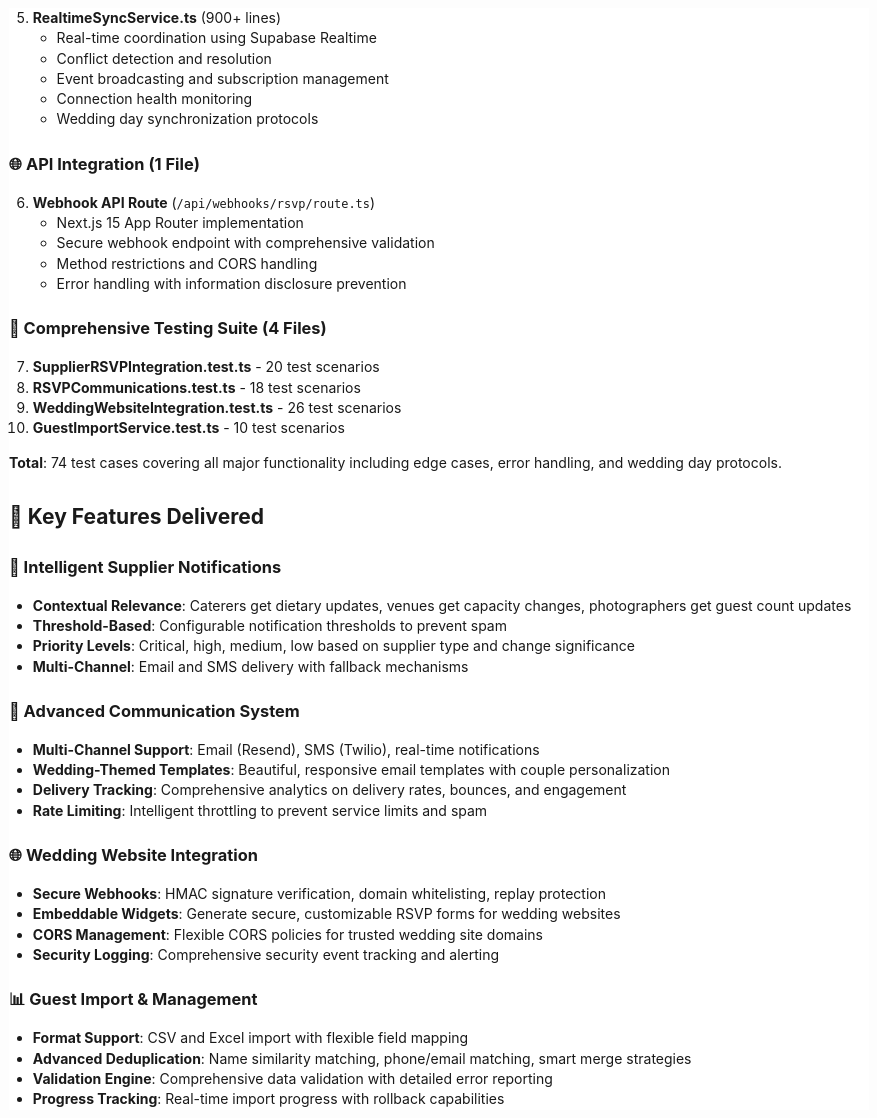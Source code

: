 5. **RealtimeSyncService.ts** (900+ lines)
   - Real-time coordination using Supabase Realtime
   - Conflict detection and resolution
   - Event broadcasting and subscription management
   - Connection health monitoring
   - Wedding day synchronization protocols

### 🌐 API Integration (1 File)
6. **Webhook API Route** (`/api/webhooks/rsvp/route.ts`)
   - Next.js 15 App Router implementation
   - Secure webhook endpoint with comprehensive validation
   - Method restrictions and CORS handling
   - Error handling with information disclosure prevention

### 🧪 Comprehensive Testing Suite (4 Files)
7. **SupplierRSVPIntegration.test.ts** - 20 test scenarios
8. **RSVPCommunications.test.ts** - 18 test scenarios  
9. **WeddingWebsiteIntegration.test.ts** - 26 test scenarios
10. **GuestImportService.test.ts** - 10 test scenarios

**Total**: 74 test cases covering all major functionality including edge cases, error handling, and wedding day protocols.

## 🎯 Key Features Delivered

### 🔔 Intelligent Supplier Notifications
- **Contextual Relevance**: Caterers get dietary updates, venues get capacity changes, photographers get guest count updates
- **Threshold-Based**: Configurable notification thresholds to prevent spam
- **Priority Levels**: Critical, high, medium, low based on supplier type and change significance
- **Multi-Channel**: Email and SMS delivery with fallback mechanisms

### 📧 Advanced Communication System  
- **Multi-Channel Support**: Email (Resend), SMS (Twilio), real-time notifications
- **Wedding-Themed Templates**: Beautiful, responsive email templates with couple personalization
- **Delivery Tracking**: Comprehensive analytics on delivery rates, bounces, and engagement
- **Rate Limiting**: Intelligent throttling to prevent service limits and spam

### 🌐 Wedding Website Integration
- **Secure Webhooks**: HMAC signature verification, domain whitelisting, replay protection
- **Embeddable Widgets**: Generate secure, customizable RSVP forms for wedding websites
- **CORS Management**: Flexible CORS policies for trusted wedding site domains
- **Security Logging**: Comprehensive security event tracking and alerting

### 📊 Guest Import & Management
- **Format Support**: CSV and Excel import with flexible field mapping
- **Advanced Deduplication**: Name similarity matching, phone/email matching, smart merge strategies
- **Validation Engine**: Comprehensive data validation with detailed error reporting
- **Progress Tracking**: Real-time import progress with rollback capabilities
